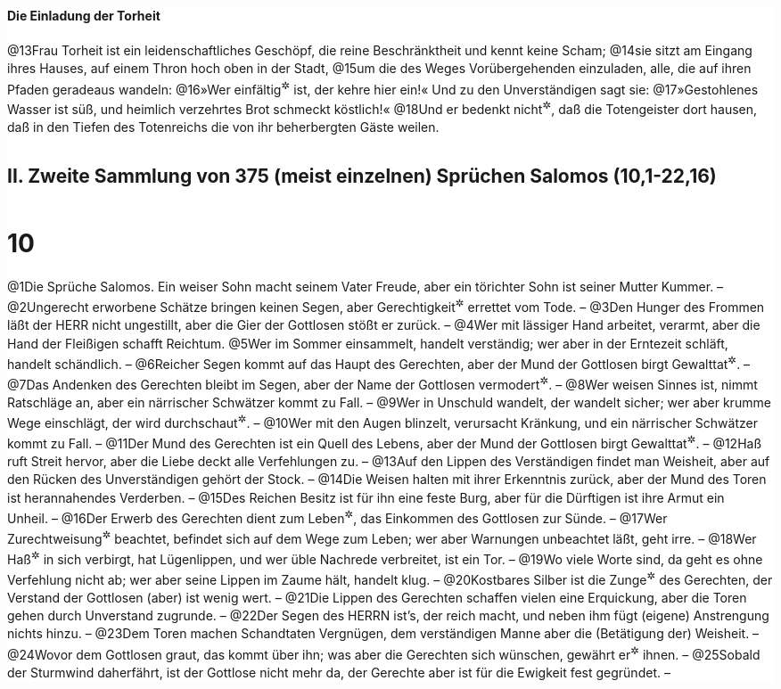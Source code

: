 #### Die Einladung der Torheit

@13Frau Torheit ist ein leidenschaftliches Geschöpf, die reine Beschränktheit und kennt keine Scham;
@14sie sitzt am Eingang ihres Hauses, auf einem Thron hoch oben in der Stadt,
@15um die des Weges Vorübergehenden einzuladen, alle, die auf ihren Pfaden geradeaus wandeln:
@16»Wer einfältig<sup title="oder: unerfahren">&#x2732;</sup> ist, der kehre hier ein!« Und zu den Unverständigen sagt sie:
@17»Gestohlenes Wasser ist süß, und heimlich verzehrtes Brot schmeckt köstlich!«
@18Und er bedenkt nicht<sup title="oder: Aber nicht erfährt man">&#x2732;</sup>, daß die Totengeister dort hausen, daß in den Tiefen des Totenreichs die von ihr beherbergten Gäste weilen.

## II. Zweite Sammlung von 375 (meist einzelnen) Sprüchen Salomos (10,1-22,16)

# 10
@1Die Sprüche Salomos. Ein weiser Sohn macht seinem Vater Freude, aber ein törichter Sohn ist seiner Mutter Kummer. –
@2Ungerecht erworbene Schätze bringen keinen Segen, aber Gerechtigkeit<sup title="oder: Wohltätigkeit">&#x2732;</sup> errettet vom Tode. –
@3Den Hunger des Frommen läßt der HERR nicht ungestillt, aber die Gier der Gottlosen stößt er zurück. –
@4Wer mit lässiger Hand arbeitet, verarmt, aber die Hand der Fleißigen schafft Reichtum.
@5Wer im Sommer einsammelt, handelt verständig; wer aber in der Erntezeit schläft, handelt schändlich. –
@6Reicher Segen kommt auf das Haupt des Gerechten, aber der Mund der Gottlosen birgt Gewalttat<sup title="vgl. V.11b">&#x2732;</sup>. –
@7Das Andenken des Gerechten bleibt im Segen, aber der Name der Gottlosen vermodert<sup title="oder: erstirbt">&#x2732;</sup>. –
@8Wer weisen Sinnes ist, nimmt Ratschläge an, aber ein närrischer Schwätzer kommt zu Fall. –
@9Wer in Unschuld wandelt, der wandelt sicher; wer aber krumme Wege einschlägt, der wird durchschaut<sup title="oder: ertappt">&#x2732;</sup>. –
@10Wer mit den Augen blinzelt, verursacht Kränkung, und ein närrischer Schwätzer kommt zu Fall. –
@11Der Mund des Gerechten ist ein Quell des Lebens, aber der Mund der Gottlosen birgt Gewalttat<sup title="oder: Unheil">&#x2732;</sup>. –
@12Haß ruft Streit hervor, aber die Liebe deckt alle Verfehlungen zu. –
@13Auf den Lippen des Verständigen findet man Weisheit, aber auf den Rücken des Unverständigen gehört der Stock. –
@14Die Weisen halten mit ihrer Erkenntnis zurück, aber der Mund des Toren ist herannahendes Verderben. –
@15Des Reichen Besitz ist für ihn eine feste Burg, aber für die Dürftigen ist ihre Armut ein Unheil. –
@16Der Erwerb des Gerechten dient zum Leben<sup title="oder: Segen">&#x2732;</sup>, das Einkommen des Gottlosen zur Sünde. –
@17Wer Zurechtweisung<sup title="oder: die Mahnung">&#x2732;</sup> beachtet, befindet sich auf dem Wege zum Leben; wer aber Warnungen unbeachtet läßt, geht irre. –
@18Wer Haß<sup title="oder: Gehässiges">&#x2732;</sup> in sich verbirgt, hat Lügenlippen, und wer üble Nachrede verbreitet, ist ein Tor. –
@19Wo viele Worte sind, da geht es ohne Verfehlung nicht ab; wer aber seine Lippen im Zaume hält, handelt klug. –
@20Kostbares Silber ist die Zunge<sup title="= Rede">&#x2732;</sup> des Gerechten, der Verstand der Gottlosen (aber) ist wenig wert. –
@21Die Lippen des Gerechten schaffen vielen eine Erquickung, aber die Toren gehen durch Unverstand zugrunde. –
@22Der Segen des HERRN ist’s, der reich macht, und neben ihm fügt (eigene) Anstrengung nichts hinzu. –
@23Dem Toren machen Schandtaten Vergnügen, dem verständigen Manne aber die (Betätigung der) Weisheit. –
@24Wovor dem Gottlosen graut, das kommt über ihn; was aber die Gerechten sich wünschen, gewährt er<sup title="d.h. der HERR">&#x2732;</sup> ihnen. –
@25Sobald der Sturmwind daherfährt, ist der Gottlose nicht mehr da, der Gerechte aber ist für die Ewigkeit fest gegründet. –